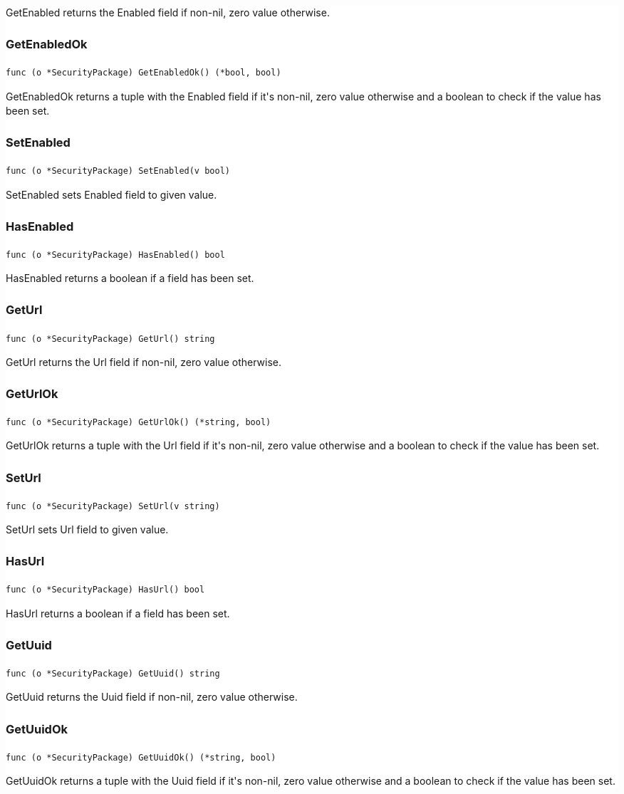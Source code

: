 GetEnabled returns the Enabled field if non-nil, zero value otherwise.

### GetEnabledOk

`func (o *SecurityPackage) GetEnabledOk() (*bool, bool)`

GetEnabledOk returns a tuple with the Enabled field if it's non-nil, zero value otherwise
and a boolean to check if the value has been set.

### SetEnabled

`func (o *SecurityPackage) SetEnabled(v bool)`

SetEnabled sets Enabled field to given value.

### HasEnabled

`func (o *SecurityPackage) HasEnabled() bool`

HasEnabled returns a boolean if a field has been set.

### GetUrl

`func (o *SecurityPackage) GetUrl() string`

GetUrl returns the Url field if non-nil, zero value otherwise.

### GetUrlOk

`func (o *SecurityPackage) GetUrlOk() (*string, bool)`

GetUrlOk returns a tuple with the Url field if it's non-nil, zero value otherwise
and a boolean to check if the value has been set.

### SetUrl

`func (o *SecurityPackage) SetUrl(v string)`

SetUrl sets Url field to given value.

### HasUrl

`func (o *SecurityPackage) HasUrl() bool`

HasUrl returns a boolean if a field has been set.

### GetUuid

`func (o *SecurityPackage) GetUuid() string`

GetUuid returns the Uuid field if non-nil, zero value otherwise.

### GetUuidOk

`func (o *SecurityPackage) GetUuidOk() (*string, bool)`

GetUuidOk returns a tuple with the Uuid field if it's non-nil, zero value otherwise
and a boolean to check if the value has been set.

